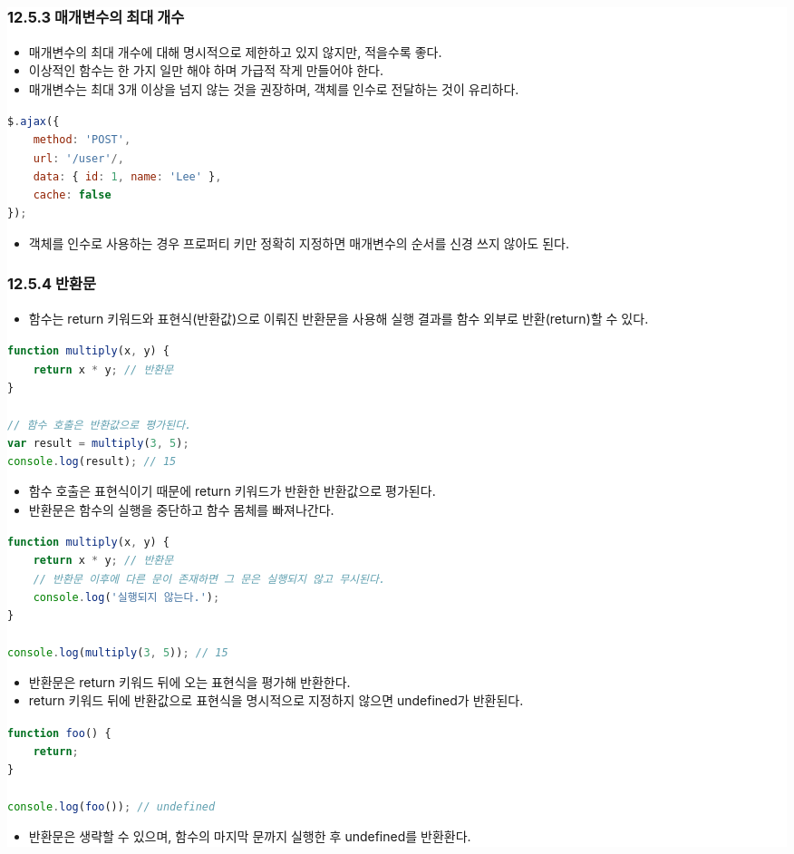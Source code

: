 ### 12.5.3 매개변수의 최대 개수

- 매개변수의 최대 개수에 대해 명시적으로 제한하고 있지 않지만, 적을수록 좋다.
- 이상적인 함수는 한 가지 일만 해야 하며 가급적 작게 만들어야 한다.
- 매개변수는 최대 3개 이상을 넘지 않는 것을 권장하며, 객체를 인수로 전달하는 것이 유리하다.

```jsx
$.ajax({
	method: 'POST',
	url: '/user'/,
	data: { id: 1, name: 'Lee' },
	cache: false
});
```

- 객체를 인수로 사용하는 경우 프로퍼티 키만 정확히 지정하면 매개변수의 순서를 신경 쓰지 않아도 된다.

### 12.5.4 반환문

- 함수는 return 키워드와 표현식(반환값)으로 이뤄진 반환문을 사용해 실행 결과를 함수 외부로 반환(return)할 수 있다.

```jsx
function multiply(x, y) {
	return x * y; // 반환문
}

// 함수 호출은 반환값으로 평가된다.
var result = multiply(3, 5);
console.log(result); // 15
```

- 함수 호출은 표현식이기 때문에 return 키워드가 반환한 반환값으로 평가된다.
- 반환문은 함수의 실행을 중단하고 함수 몸체를 빠져나간다.

```jsx
function multiply(x, y) {
	return x * y; // 반환문
	// 반환문 이후에 다른 문이 존재하면 그 문은 실행되지 않고 무시된다.
	console.log('실행되지 않는다.');
}

console.log(multiply(3, 5)); // 15
```

- 반환문은 return 키워드 뒤에 오는 표현식을 평가해 반환한다.
- return 키워드 뒤에 반환값으로 표현식을 명시적으로 지정하지 않으면 undefined가 반환된다.

```jsx
function foo() {
	return;
}

console.log(foo()); // undefined
```

- 반환문은 생략할 수 있으며, 함수의 마지막 문까지 실행한 후 undefined를 반환환다.
